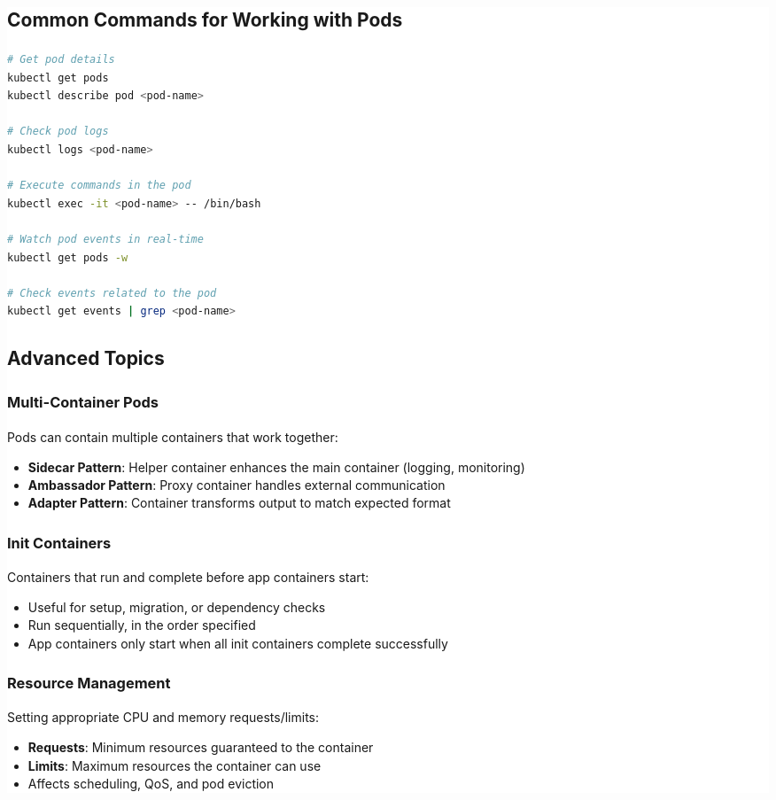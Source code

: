 ## Common Commands for Working with Pods

```bash
# Get pod details
kubectl get pods
kubectl describe pod <pod-name>

# Check pod logs
kubectl logs <pod-name>

# Execute commands in the pod
kubectl exec -it <pod-name> -- /bin/bash

# Watch pod events in real-time
kubectl get pods -w

# Check events related to the pod
kubectl get events | grep <pod-name>
```

## Advanced Topics

### Multi-Container Pods
Pods can contain multiple containers that work together:
- **Sidecar Pattern**: Helper container enhances the main container (logging, monitoring)
- **Ambassador Pattern**: Proxy container handles external communication
- **Adapter Pattern**: Container transforms output to match expected format

### Init Containers
Containers that run and complete before app containers start:
- Useful for setup, migration, or dependency checks
- Run sequentially, in the order specified
- App containers only start when all init containers complete successfully

### Resource Management
Setting appropriate CPU and memory requests/limits:
- **Requests**: Minimum resources guaranteed to the container
- **Limits**: Maximum resources the container can use
- Affects scheduling, QoS, and pod eviction